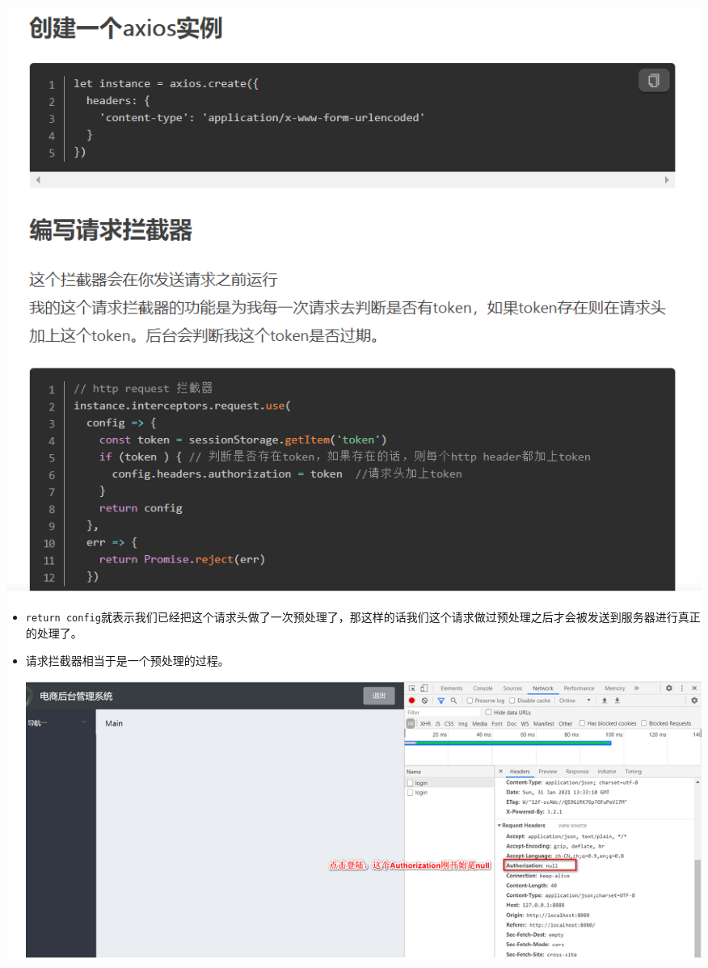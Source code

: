   ![](Vue实战项目2：后台管理系统-黑马/61.png)

* `return config`就表示我们已经把这个请求头做了一次预处理了，那这样的话我们这个请求做过预处理之后才会被发送到服务器进行真正的处理了。

* 请求拦截器相当于是一个预处理的过程。

  ![](Vue实战项目2：后台管理系统-黑马/62.png)
